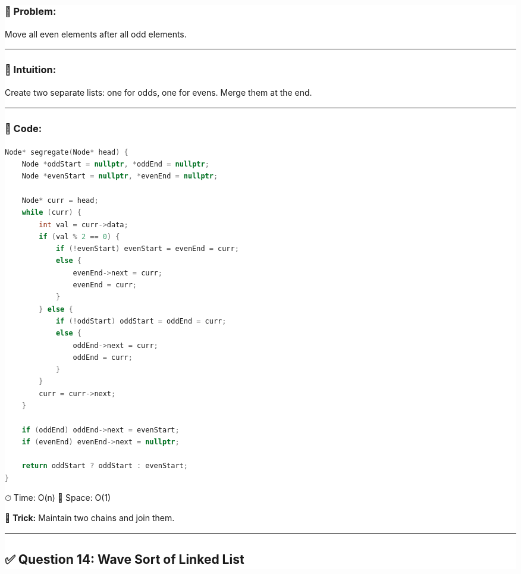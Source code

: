 ### 🔸 Problem:

Move all even elements after all odd elements.

---

### 🔹 Intuition:

Create two separate lists: one for odds, one for evens. Merge them at the end.

---

### 🔸 Code:

```cpp
Node* segregate(Node* head) {
    Node *oddStart = nullptr, *oddEnd = nullptr;
    Node *evenStart = nullptr, *evenEnd = nullptr;

    Node* curr = head;
    while (curr) {
        int val = curr->data;
        if (val % 2 == 0) {
            if (!evenStart) evenStart = evenEnd = curr;
            else {
                evenEnd->next = curr;
                evenEnd = curr;
            }
        } else {
            if (!oddStart) oddStart = oddEnd = curr;
            else {
                oddEnd->next = curr;
                oddEnd = curr;
            }
        }
        curr = curr->next;
    }

    if (oddEnd) oddEnd->next = evenStart;
    if (evenEnd) evenEnd->next = nullptr;

    return oddStart ? oddStart : evenStart;
}
```

⏱ Time: O(n)
💾 Space: O(1)

🧠 **Trick:** Maintain two chains and join them.

---

## ✅ **Question 14: Wave Sort of Linked List**
